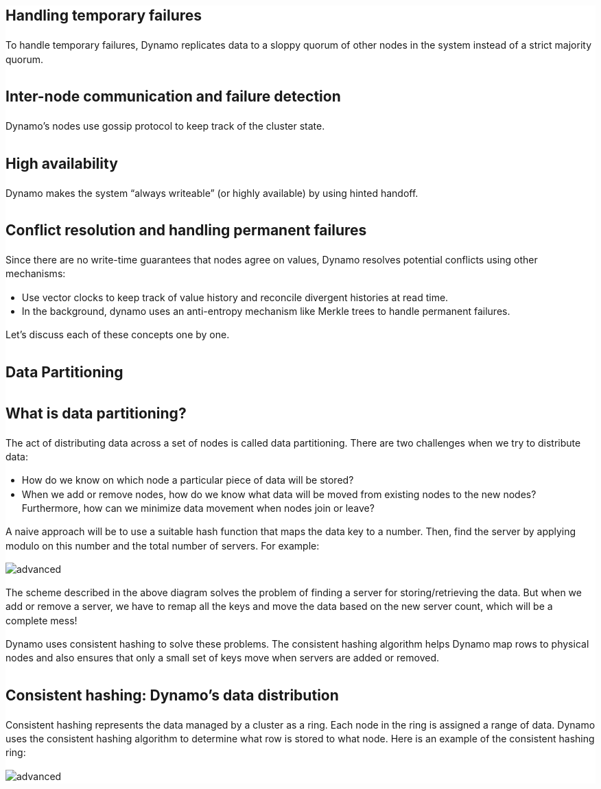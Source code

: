 ## Handling temporary failures
To handle temporary failures, Dynamo replicates data to a sloppy quorum of other nodes in the system instead of a strict majority quorum.

## Inter-node communication and failure detection
Dynamo’s nodes use gossip protocol to keep track of the cluster state.

## High availability
Dynamo makes the system “always writeable” (or highly available) by using hinted handoff.

## Conflict resolution and handling permanent failures
Since there are no write-time guarantees that nodes agree on values, Dynamo resolves potential conflicts using other mechanisms:
* Use vector clocks to keep track of value history and reconcile divergent histories at read time.
* In the background, dynamo uses an anti-entropy mechanism like Merkle trees to handle permanent failures.

Let’s discuss each of these concepts one by one.

## Data Partitioning

## What is data partitioning?
The act of distributing data across a set of nodes is called data partitioning. There are two challenges when we try to distribute data:
* How do we know on which node a particular piece of data will be stored?
* When we add or remove nodes, how do we know what data will be moved from existing nodes to the new nodes? Furthermore, how can we minimize data movement when nodes join or leave?

A naive approach will be to use a suitable hash function that maps the data key to a number. Then, find the server by applying modulo on this number and the total number of servers. For example:

![advanced](https://raw.githubusercontent.com/TestJavaDev/java-resources/master/resources/advanced/advanced2.png)

The scheme described in the above diagram solves the problem of finding a server for storing/retrieving the data. But when we add or remove a server, we have to remap all the keys and move the data based on the new server count, which will be a complete mess!

Dynamo uses consistent hashing to solve these problems. The consistent hashing algorithm helps Dynamo map rows to physical nodes and also ensures that only a small set of keys move when servers are added or removed.

## Consistent hashing: Dynamo’s data distribution
Consistent hashing represents the data managed by a cluster as a ring. Each node in the ring is assigned a range of data. Dynamo uses the consistent hashing algorithm to determine what row is stored to what node. Here is an example of the consistent hashing ring:

![advanced](https://raw.githubusercontent.com/TestJavaDev/java-resources/master/resources/advanced/advanced3.png)
